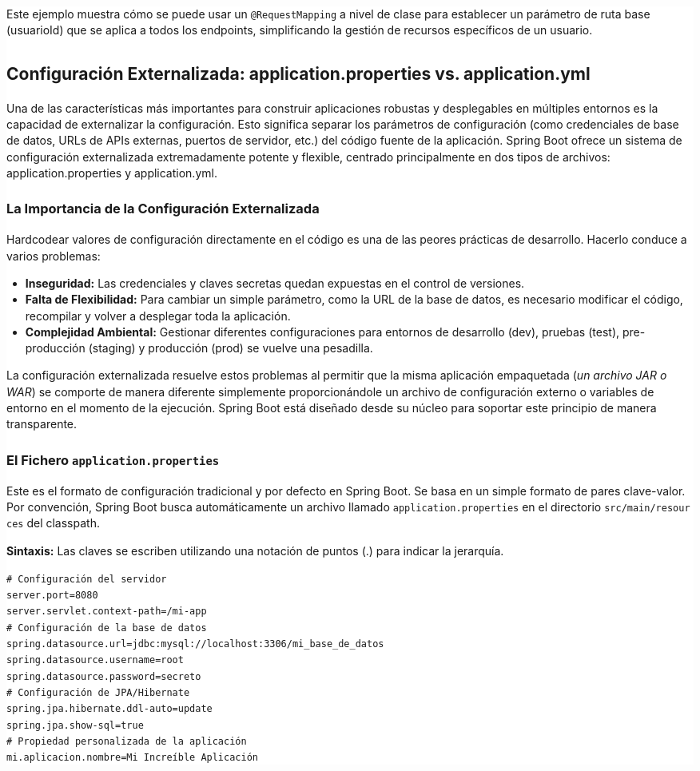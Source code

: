 Este ejemplo muestra cómo se puede usar un `@RequestMapping` a nivel de clase para establecer un parámetro de ruta
base (usuarioId) que se aplica a todos los endpoints, simplificando la gestión de recursos específicos de un usuario.

## Configuración Externalizada: application.properties vs. application.yml

Una de las características más importantes para construir aplicaciones robustas y desplegables en múltiples entornos es
la capacidad de externalizar la configuración. Esto significa separar los parámetros de configuración (como credenciales
de base de datos, URLs de APIs externas, puertos de servidor, etc.) del código fuente de la aplicación. Spring Boot
ofrece un sistema de configuración externalizada extremadamente potente y flexible, centrado principalmente en dos tipos
de archivos: application.properties y application.yml.

### La Importancia de la Configuración Externalizada

Hardcodear valores de configuración directamente en el código es una de las peores prácticas de desarrollo. Hacerlo
conduce a varios problemas:

- **Inseguridad:** Las credenciales y claves secretas quedan expuestas en el control de versiones.
- **Falta de Flexibilidad:** Para cambiar un simple parámetro, como la URL de la base de datos, es necesario modificar
  el código, recompilar y volver a desplegar toda la aplicación.
- **Complejidad Ambiental:** Gestionar diferentes configuraciones para entornos de desarrollo (dev), pruebas (test),
  pre-producción (staging) y producción (prod) se vuelve una pesadilla.

La configuración externalizada resuelve estos problemas al permitir que la misma aplicación empaquetada (*un archivo JAR
o WAR*) se comporte de manera diferente simplemente proporcionándole un archivo de configuración externo o variables de
entorno en el momento de la ejecución. Spring Boot está diseñado desde su núcleo para soportar este principio de manera
transparente.

### El Fichero `application.properties`

Este es el formato de configuración tradicional y por defecto en Spring Boot. Se basa en un simple formato de pares
clave-valor. Por convención, Spring Boot busca automáticamente un archivo llamado `application.properties` en el
directorio `src/main/resources` del classpath.

**Sintaxis:** Las claves se escriben utilizando una notación de puntos (.) para indicar la jerarquía.

```properties
# Configuración del servidor
server.port=8080
server.servlet.context-path=/mi-app
# Configuración de la base de datos
spring.datasource.url=jdbc:mysql://localhost:3306/mi_base_de_datos
spring.datasource.username=root
spring.datasource.password=secreto
# Configuración de JPA/Hibernate
spring.jpa.hibernate.ddl-auto=update
spring.jpa.show-sql=true
# Propiedad personalizada de la aplicación
mi.aplicacion.nombre=Mi Increíble Aplicación
```
